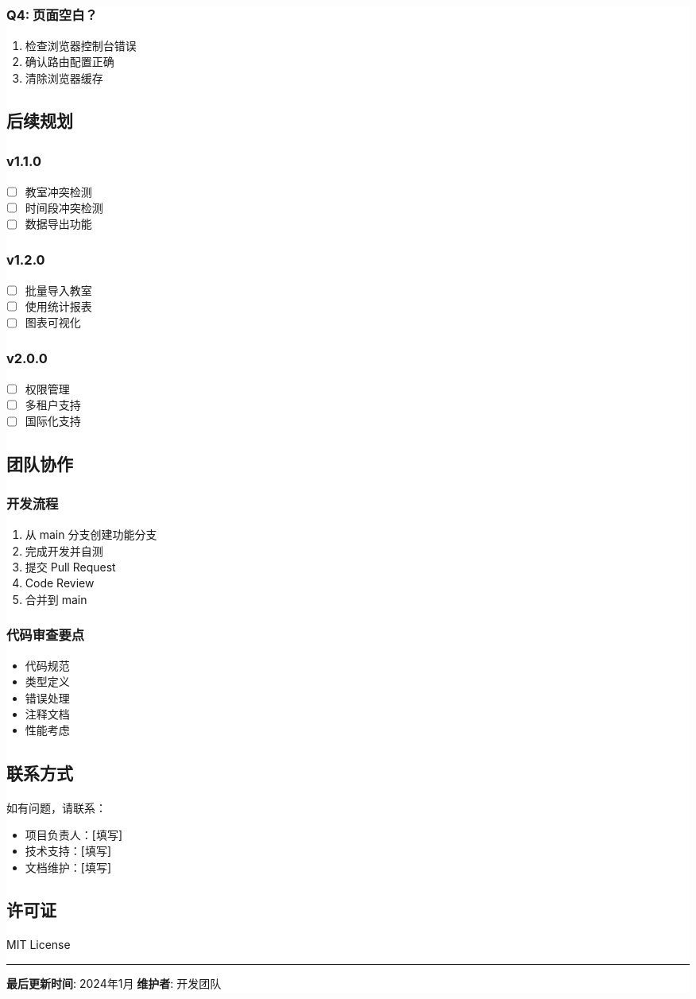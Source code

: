 ### Q4: 页面空白？
1. 检查浏览器控制台错误
2. 确认路由配置正确
3. 清除浏览器缓存

## 后续规划

### v1.1.0
- [ ] 教室冲突检测
- [ ] 时间段冲突检测
- [ ] 数据导出功能

### v1.2.0
- [ ] 批量导入教室
- [ ] 使用统计报表
- [ ] 图表可视化

### v2.0.0
- [ ] 权限管理
- [ ] 多租户支持
- [ ] 国际化支持

## 团队协作

### 开发流程
1. 从 main 分支创建功能分支
2. 完成开发并自测
3. 提交 Pull Request
4. Code Review
5. 合并到 main

### 代码审查要点
- 代码规范
- 类型定义
- 错误处理
- 注释文档
- 性能考虑

## 联系方式

如有问题，请联系：
- 项目负责人：[填写]
- 技术支持：[填写]
- 文档维护：[填写]

## 许可证

MIT License

---

**最后更新时间**: 2024年1月
**维护者**: 开发团队
